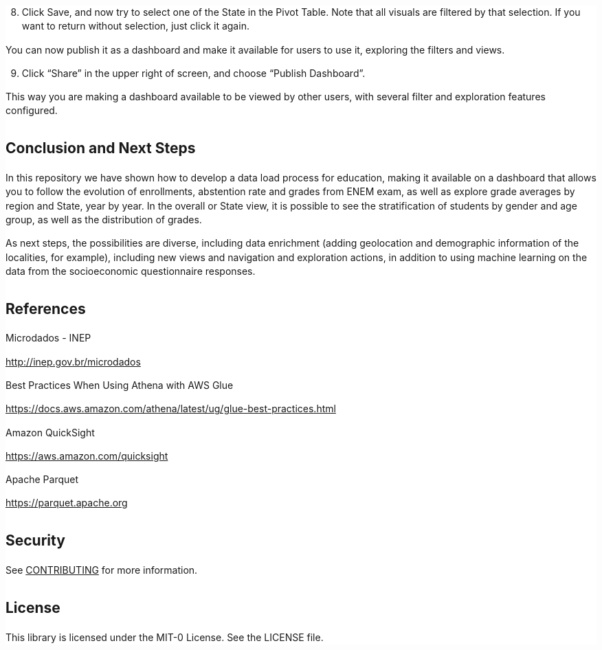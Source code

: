 8. Click Save, and now try to select one of the State in the Pivot Table. Note that all visuals are filtered by that selection. If you want to return without selection, just click it again.

You can now publish it as a dashboard and make it available for users to use it, exploring the filters and views.

9. Click “Share” in the upper right of screen, and choose “Publish Dashboard”. 

This way you are making a dashboard available to be viewed by other users, with several filter and exploration features configured.

## Conclusion and Next Steps

In this repository we have shown how to develop a data load process for education, making it available on a dashboard that allows you to follow the evolution of enrollments, abstention rate and grades from ENEM exam, as well as explore grade averages by region and State, year by year. In the overall or State view, it is possible to see the stratification of students by gender and age group, as well as the distribution of grades.

As next steps, the possibilities are diverse, including data enrichment (adding geolocation and demographic information of the localities, for example), including new views and navigation and exploration actions, in addition to using machine learning on the data from the socioeconomic questionnaire responses.

## References

Microdados - INEP

http://inep.gov.br/microdados

Best Practices When Using Athena with AWS Glue

https://docs.aws.amazon.com/athena/latest/ug/glue-best-practices.html

Amazon QuickSight 

https://aws.amazon.com/quicksight

Apache Parquet

https://parquet.apache.org


## Security

See [CONTRIBUTING](CONTRIBUTING.md#security-issue-notifications) for more information.

## License

This library is licensed under the MIT-0 License. See the LICENSE file.

